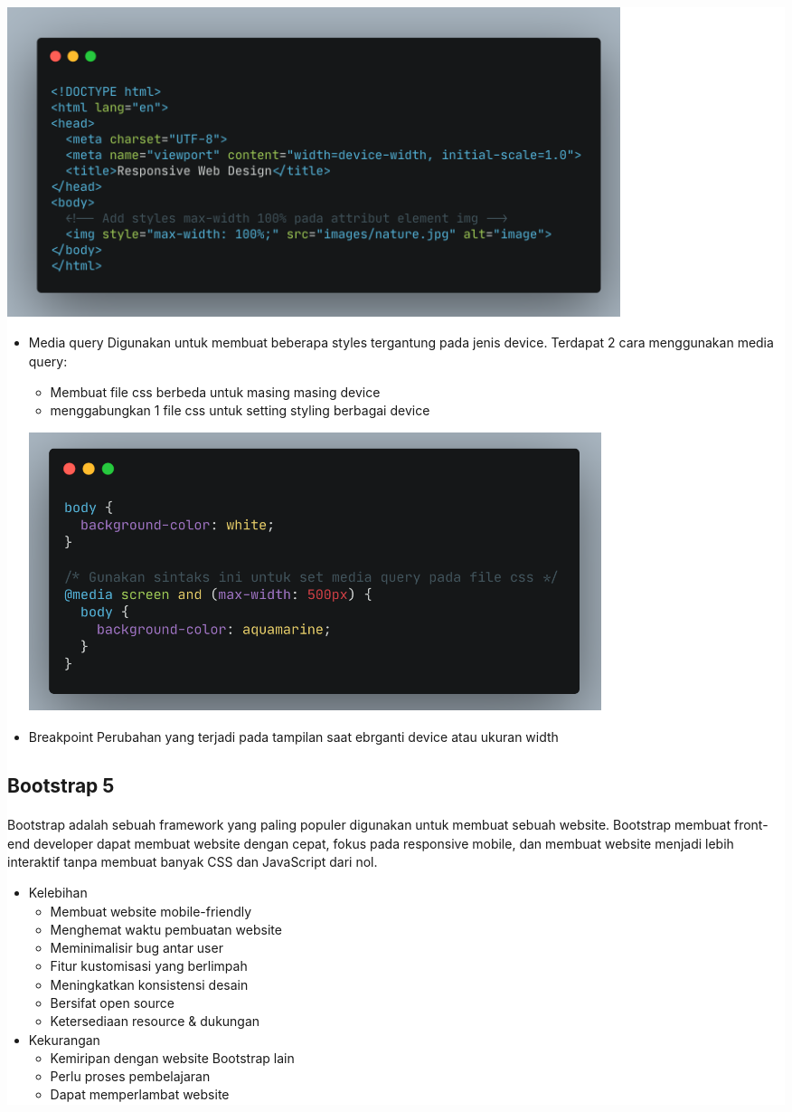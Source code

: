   ![maxwidth](maxwidth.png)
- Media query
  Digunakan untuk membuat beberapa styles tergantung pada jenis device. Terdapat 2 cara menggunakan media query:
  - Membuat file css berbeda untuk masing masing device
  - menggabungkan 1 file css untuk setting styling berbagai device

  ![mediaquery](media.png)
- Breakpoint
  Perubahan yang terjadi pada tampilan saat ebrganti device atau ukuran width 

## Bootstrap 5
Bootstrap adalah sebuah framework yang paling populer digunakan untuk membuat sebuah website. Bootstrap membuat front-end developer dapat membuat website dengan cepat, fokus pada responsive mobile, dan membuat website menjadi lebih interaktif tanpa membuat banyak CSS dan JavaScript dari nol.
- Kelebihan 
  - Membuat website mobile-friendly
  - Menghemat waktu pembuatan website
  - Meminimalisir bug antar user
  - Fitur kustomisasi yang berlimpah
  - Meningkatkan konsistensi desain
  - Bersifat open source
  - Ketersediaan resource & dukungan
- Kekurangan
  - Kemiripan dengan website Bootstrap lain
  - Perlu proses pembelajaran
  - Dapat memperlambat website
